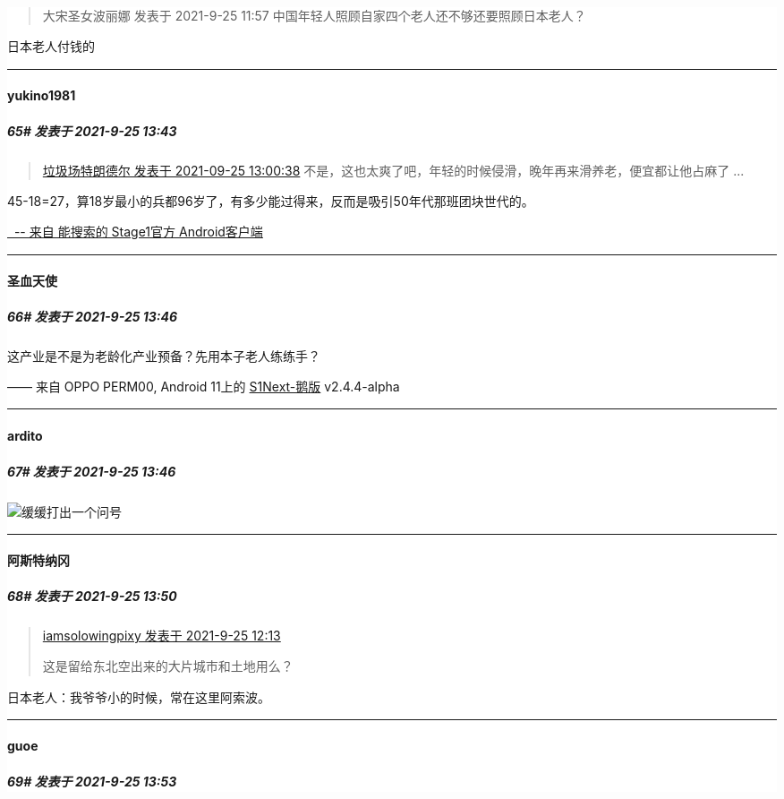 
<blockquote>大宋圣女波丽娜 发表于 2021-9-25 11:57
中国年轻人照顾自家四个老人还不够还要照顾日本老人？</blockquote>
日本老人付钱的


*****

####  yukino1981  
##### 65#       发表于 2021-9-25 13:43


<blockquote><a href="httphttps://bbs.saraba1st.com/2b/forum.php?mod=redirect&amp;goto=findpost&amp;pid=52883319&amp;ptid=2028504" target="_blank">垃圾场特朗德尔 发表于 2021-09-25 13:00:38</a>
不是，这也太爽了吧，年轻的时候侵滑，晚年再来滑养老，便宜都让他占麻了 ...</blockquote>45-18=27，算18岁最小的兵都96岁了，有多少能过得来，反而是吸引50年代那班团块世代的。

[  -- 来自 能搜索的 Stage1官方 Android客户端](https://www.coolapk.com/apk/140634)


*****

####  圣血天使  
##### 66#       发表于 2021-9-25 13:46


这产业是不是为老龄化产业预备？先用本子老人练练手？

—— 来自 OPPO PERM00, Android 11上的 [S1Next-鹅版](https://github.com/ykrank/S1-Next/releases) v2.4.4-alpha


*****

####  ardito  
##### 67#       发表于 2021-9-25 13:46


<img src="https://static.saraba1st.com/image/smiley/face2017/067.png" referrerpolicy="no-referrer">缓缓打出一个问号




*****

####  阿斯特纳冈  
##### 68#       发表于 2021-9-25 13:50


<blockquote><a href="httphttps://bbs.saraba1st.com/2b/forum.php?mod=redirect&amp;goto=findpost&amp;pid=52882762&amp;ptid=2028504" target="_blank">iamsolowingpixy 发表于 2021-9-25 12:13</a>

这是留给东北空出来的大片城市和土地用么？</blockquote>
日本老人：我爷爷小的时候，常在这里阿索波。


*****

####  guoe  
##### 69#       发表于 2021-9-25 13:53
